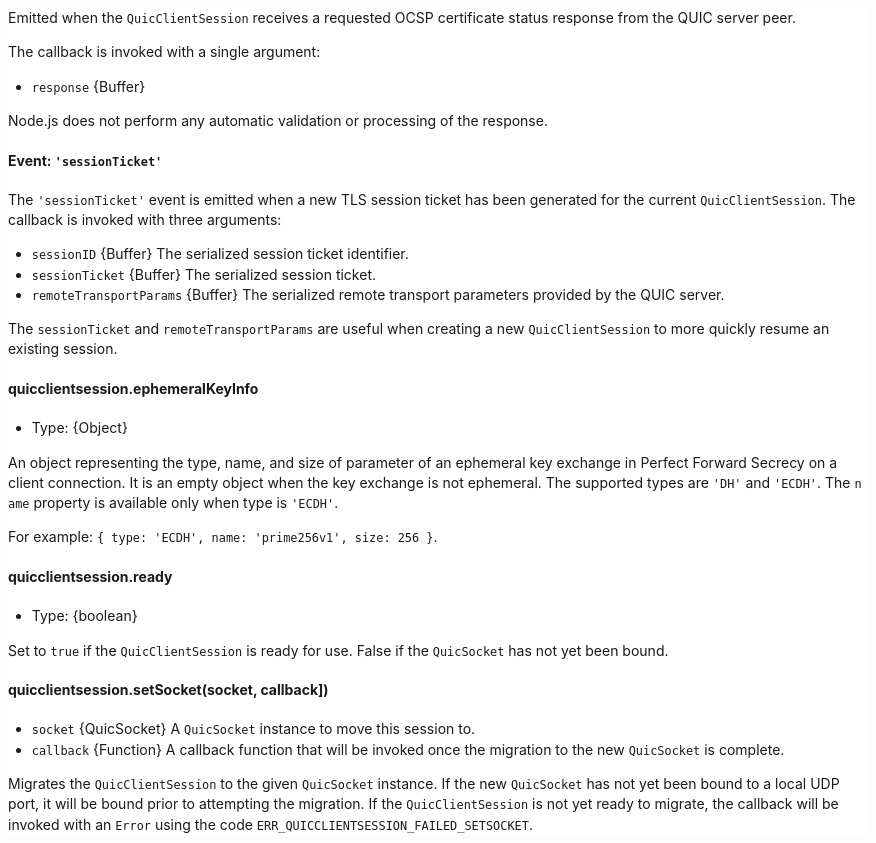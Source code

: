 
Emitted when the `QuicClientSession` receives a requested OCSP certificate
status response from the QUIC server peer.

The callback is invoked with a single argument:

* `response` {Buffer}

Node.js does not perform any automatic validation or processing of the
response.

#### Event: `'sessionTicket'`


The `'sessionTicket'` event is emitted when a new TLS session ticket has been
generated for the current `QuicClientSession`. The callback is invoked with
three arguments:

* `sessionID` {Buffer} The serialized session ticket identifier.
* `sessionTicket` {Buffer} The serialized session ticket.
* `remoteTransportParams` {Buffer} The serialized remote transport parameters
  provided by the QUIC server.

The `sessionTicket` and `remoteTransportParams` are useful when creating a new
`QuicClientSession` to more quickly resume an existing session.

#### quicclientsession.ephemeralKeyInfo


* Type: {Object}

An object representing the type, name, and size of parameter of an ephemeral
key exchange in Perfect Forward Secrecy on a client connection. It is an
empty object when the key exchange is not ephemeral. The supported types are
`'DH'` and `'ECDH'`. The `name` property is available only when type is
`'ECDH'`.

For example: `{ type: 'ECDH', name: 'prime256v1', size: 256 }`.

#### quicclientsession.ready


* Type: {boolean}

Set to `true` if the `QuicClientSession` is ready for use. False if the
`QuicSocket` has not yet been bound.

#### quicclientsession.setSocket(socket, callback])


* `socket` {QuicSocket} A `QuicSocket` instance to move this session to.
* `callback` {Function} A callback function that will be invoked once the
  migration to the new `QuicSocket` is complete.

Migrates the `QuicClientSession` to the given `QuicSocket` instance. If the new
`QuicSocket` has not yet been bound to a local UDP port, it will be bound prior
to attempting the migration. If the `QuicClientSession` is not yet ready to
migrate, the callback will be invoked with an `Error` using the code
`ERR_QUICCLIENTSESSION_FAILED_SETSOCKET`.

